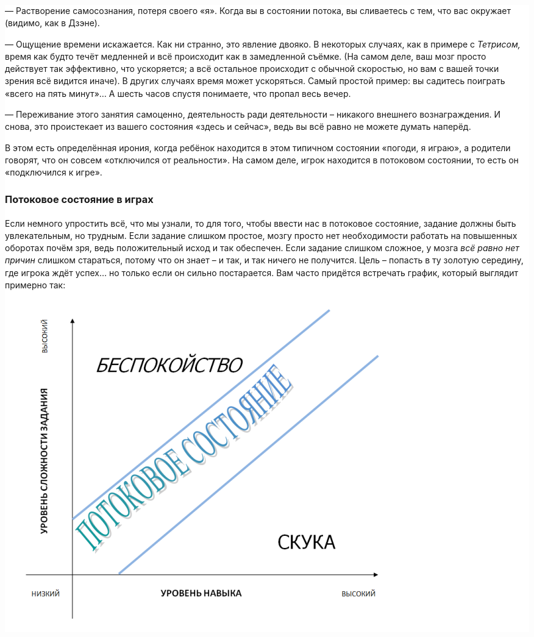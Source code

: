 — Растворение самосознания, потеря своего «я». Когда вы в состоянии потока, вы сливаетесь с тем, что вас окружает (видимо, как в Дзэне).

— Ощущение времени искажается. Как ни странно, это явление двояко. В некоторых случаях, как в примере с _Тетрисом,_ время как будто течёт медленней и всё происходит как в замедленной съёмке. (На самом деле, ваш мозг просто действует так эффективно, что ускоряется; а всё остальное происходит с обычной скоростью, но вам с вашей точки зрения всё видится иначе). В других случаях время может ускоряться. Самый простой пример: вы садитесь поиграть «всего на пять минут»… А шесть часов спустя понимаете, что пропал весь вечер.

— Переживание этого занятия самоценно, деятельность ради деятельности – никакого внешнего вознаграждения. И снова, это проистекает из вашего состояния «здесь и сейчас», ведь вы всё равно не можете думать наперёд.

В этом есть определённая ирония, когда ребёнок находится в этом типичном состоянии «погоди, я играю», а родители говорят, что он совсем «отключился от реальности». На самом деле, игрок находится в потоковом состоянии, то есть он «подключился к игре».

### Потоковое состояние в играх

Если немного упростить всё, что мы узнали, то для того, чтобы ввести нас в потоковое состояние, задание должны быть увлекательным, но трудным. Если задание слишком простое, мозгу просто нет необходимости работать на повышенных оборотах почём зря, ведь положительный исход и так обеспечен. Если задание слишком сложное, у мозга _всё равно нет причин_ слишком стараться, потому что он знает – и так, и так ничего не получится. Цель – попасть в ту золотую середину, где игрока ждёт успех… но только если он сильно постарается. Вам часто придётся встречать график, который выглядит примерно так:

[![123](media/24571fe5224a956abc4fae6f568463e6.png)](media/34efd71faf397e7e92effbdbf9b8d7fd.png)
